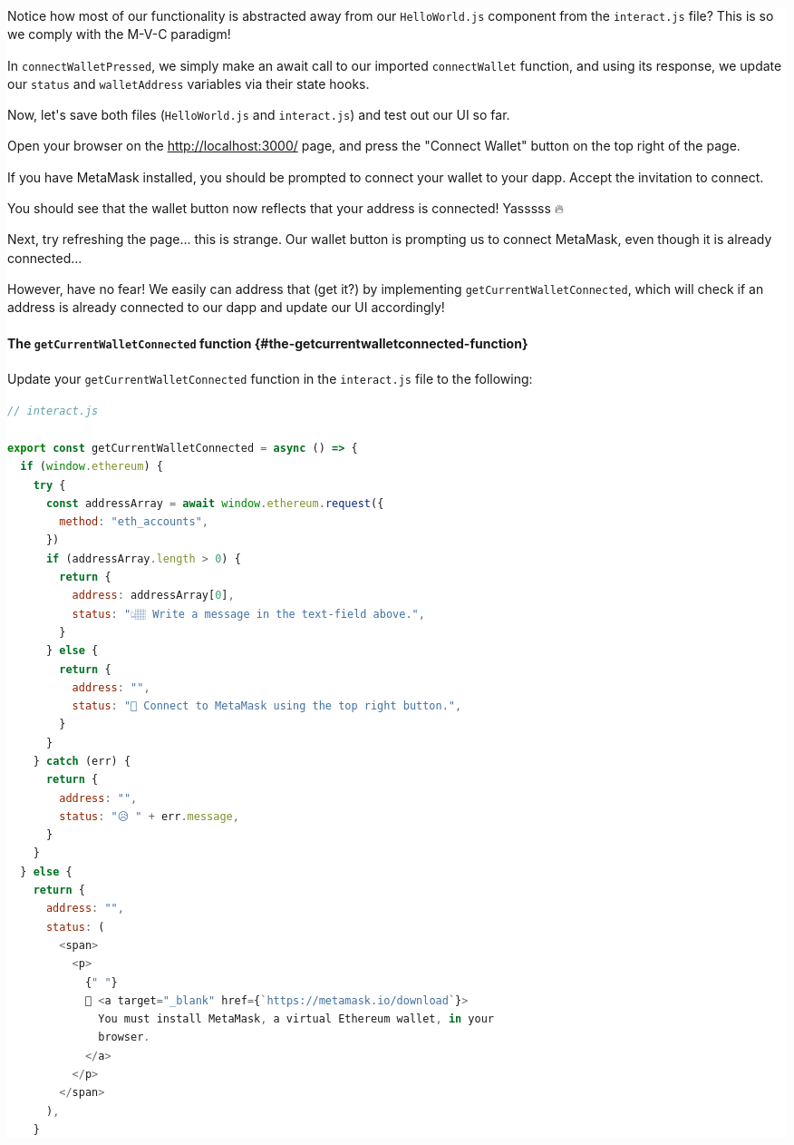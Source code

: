 Notice how most of our functionality is abstracted away from our `HelloWorld.js` component from the `interact.js` file? This is so we comply with the M-V-C paradigm!

In `connectWalletPressed`, we simply make an await call to our imported `connectWallet` function, and using its response, we update our `status` and `walletAddress` variables via their state hooks.

Now, let's save both files \(`HelloWorld.js` and `interact.js`\) and test out our UI so far.

Open your browser on the [http://localhost:3000/](http://localhost:3000/) page, and press the "Connect Wallet" button on the top right of the page.

If you have MetaMask installed, you should be prompted to connect your wallet to your dapp. Accept the invitation to connect.

You should see that the wallet button now reflects that your address is connected! Yasssss 🔥

Next, try refreshing the page... this is strange. Our wallet button is prompting us to connect MetaMask, even though it is already connected...

However, have no fear! We easily can address that (get it?) by implementing `getCurrentWalletConnected`, which will check if an address is already connected to our dapp and update our UI accordingly!

#### The `getCurrentWalletConnected` function {#the-getcurrentwalletconnected-function}

Update your `getCurrentWalletConnected` function in the `interact.js` file to the following:

```javascript
// interact.js

export const getCurrentWalletConnected = async () => {
  if (window.ethereum) {
    try {
      const addressArray = await window.ethereum.request({
        method: "eth_accounts",
      })
      if (addressArray.length > 0) {
        return {
          address: addressArray[0],
          status: "👆🏽 Write a message in the text-field above.",
        }
      } else {
        return {
          address: "",
          status: "🦊 Connect to MetaMask using the top right button.",
        }
      }
    } catch (err) {
      return {
        address: "",
        status: "😥 " + err.message,
      }
    }
  } else {
    return {
      address: "",
      status: (
        <span>
          <p>
            {" "}
            🦊 <a target="_blank" href={`https://metamask.io/download`}>
              You must install MetaMask, a virtual Ethereum wallet, in your
              browser.
            </a>
          </p>
        </span>
      ),
    }
```